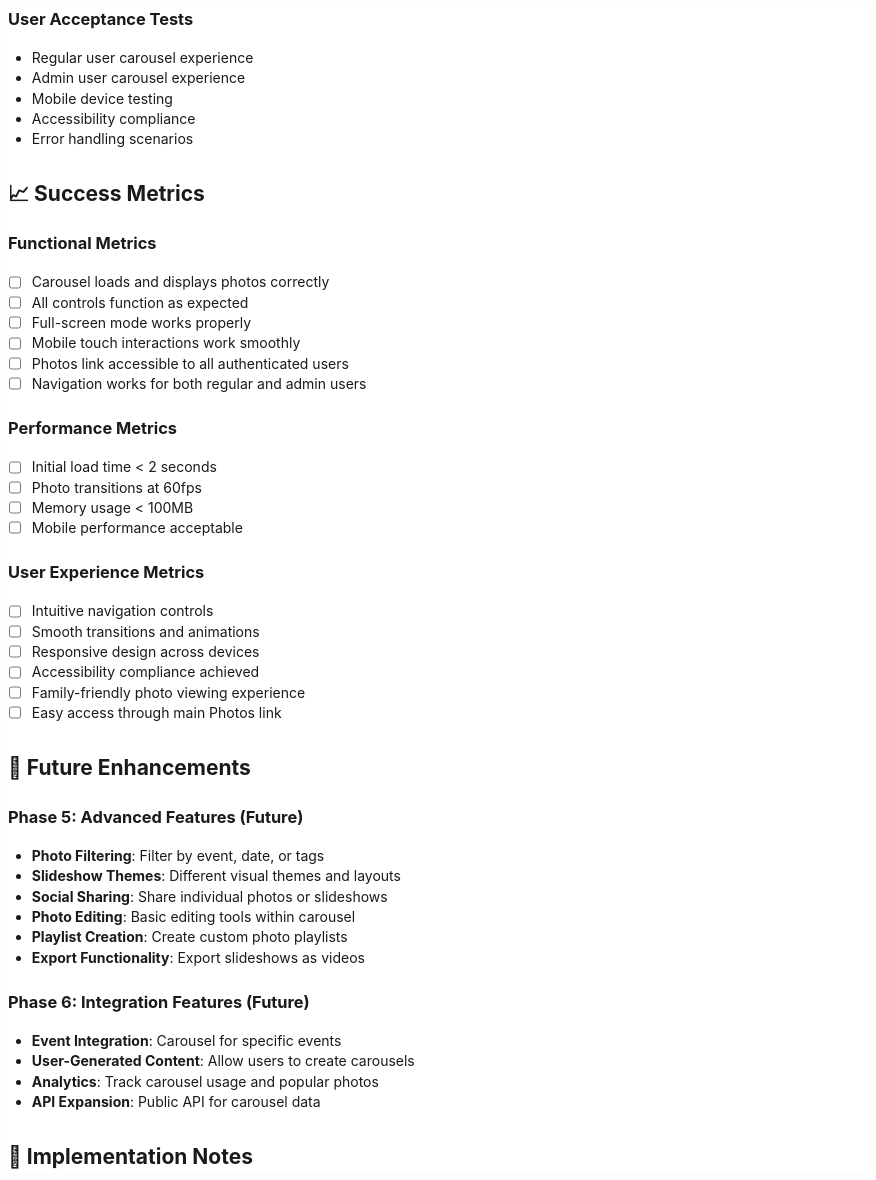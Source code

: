 ### **User Acceptance Tests**
- Regular user carousel experience
- Admin user carousel experience
- Mobile device testing
- Accessibility compliance
- Error handling scenarios

## 📈 **Success Metrics**

### **Functional Metrics**
- [ ] Carousel loads and displays photos correctly
- [ ] All controls function as expected
- [ ] Full-screen mode works properly
- [ ] Mobile touch interactions work smoothly
- [ ] Photos link accessible to all authenticated users
- [ ] Navigation works for both regular and admin users

### **Performance Metrics**
- [ ] Initial load time < 2 seconds
- [ ] Photo transitions at 60fps
- [ ] Memory usage < 100MB
- [ ] Mobile performance acceptable

### **User Experience Metrics**
- [ ] Intuitive navigation controls
- [ ] Smooth transitions and animations
- [ ] Responsive design across devices
- [ ] Accessibility compliance achieved
- [ ] Family-friendly photo viewing experience
- [ ] Easy access through main Photos link

## 🚀 **Future Enhancements**

### **Phase 5: Advanced Features** (Future)
- **Photo Filtering**: Filter by event, date, or tags
- **Slideshow Themes**: Different visual themes and layouts
- **Social Sharing**: Share individual photos or slideshows
- **Photo Editing**: Basic editing tools within carousel
- **Playlist Creation**: Create custom photo playlists
- **Export Functionality**: Export slideshows as videos

### **Phase 6: Integration Features** (Future)
- **Event Integration**: Carousel for specific events
- **User-Generated Content**: Allow users to create carousels
- **Analytics**: Track carousel usage and popular photos
- **API Expansion**: Public API for carousel data

## 📝 **Implementation Notes**

